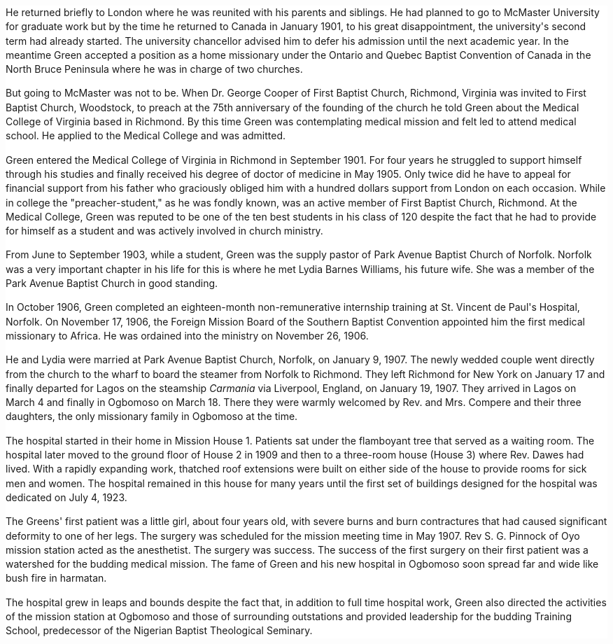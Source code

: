 He returned briefly to London where he was reunited with his parents and siblings. He had planned to go to McMaster University for graduate work but by the time he returned to Canada in January 1901, to his great disappointment, the university's second term had already started. The university chancellor advised him to defer his admission until the next academic year. In the meantime Green accepted a position as a home missionary under the Ontario and Quebec Baptist Convention of Canada in the North Bruce Peninsula where he was in charge of two churches.

But going to McMaster was not to be. When Dr. George Cooper of First Baptist Church, Richmond, Virginia was invited to First Baptist Church, Woodstock, to preach at the 75th anniversary of the founding of the church he told Green about the Medical College of Virginia based in Richmond. By this time Green was contemplating medical mission and felt led to attend medical school. He applied to the Medical College and was admitted.

Green entered the Medical College of Virginia in Richmond in September 1901. For four years he struggled to support himself through his studies and finally received his degree of doctor of medicine in May 1905. Only twice did he have to appeal for financial support from his father who graciously obliged him with a hundred dollars support from London on each occasion. While in college the "preacher-student," as he was fondly known, was an active member of First Baptist Church, Richmond. At the Medical College, Green was reputed to be one of the ten best students in his class of 120 despite the fact that he had to provide for himself as a student and was actively involved in church ministry.

From June to September 1903, while a student, Green was the supply pastor of Park Avenue Baptist Church of Norfolk. Norfolk was a very important chapter in his life for this is where he met Lydia Barnes Williams, his future wife. She was a member of the Park Avenue Baptist Church in good standing.

In October 1906, Green completed an eighteen-month non-remunerative internship training at St. Vincent de Paul's Hospital, Norfolk. On November 17, 1906, the Foreign Mission Board of the Southern Baptist Convention appointed him the first medical missionary to Africa. He was ordained into the ministry on November 26, 1906.

He and Lydia were married at Park Avenue Baptist Church, Norfolk, on January 9, 1907. The newly wedded couple went directly from the church to the wharf to board the steamer from Norfolk to Richmond. They left Richmond for New York on January 17 and finally departed for Lagos on the steamship *Carmania* via Liverpool, England, on January 19, 1907. They arrived in Lagos on March 4 and finally in Ogbomoso on March 18. There they were warmly welcomed by Rev. and Mrs. Compere and their three daughters, the only missionary family in Ogbomoso at the time.

The hospital started in their home in Mission House 1. Patients sat under the flamboyant tree that served as a waiting room. The hospital later moved to the ground floor of House 2 in 1909 and then to a three-room house (House 3) where Rev. Dawes had lived. With a rapidly expanding work, thatched roof extensions were built on either side of the house to provide rooms for sick men and women. The hospital remained in this house for many years until the first set of buildings designed for the hospital was dedicated on July 4, 1923.

The Greens' first patient was a little girl, about four years old, with severe burns and burn contractures that had caused significant deformity to one of her legs. The surgery was scheduled for the mission meeting time in May 1907.  Rev S. G. Pinnock of Oyo mission station acted as the anesthetist. The surgery was success. The success of the first surgery on their first patient was a watershed for the budding medical mission. The fame of Green and his new hospital in Ogbomoso soon spread far and wide like bush fire in harmatan.

The hospital grew in leaps and bounds despite the fact that, in addition to full time hospital work, Green also directed the activities of the mission station at Ogbomoso and those of surrounding outstations and provided leadership for the budding Training School, predecessor of the Nigerian Baptist Theological Seminary.
